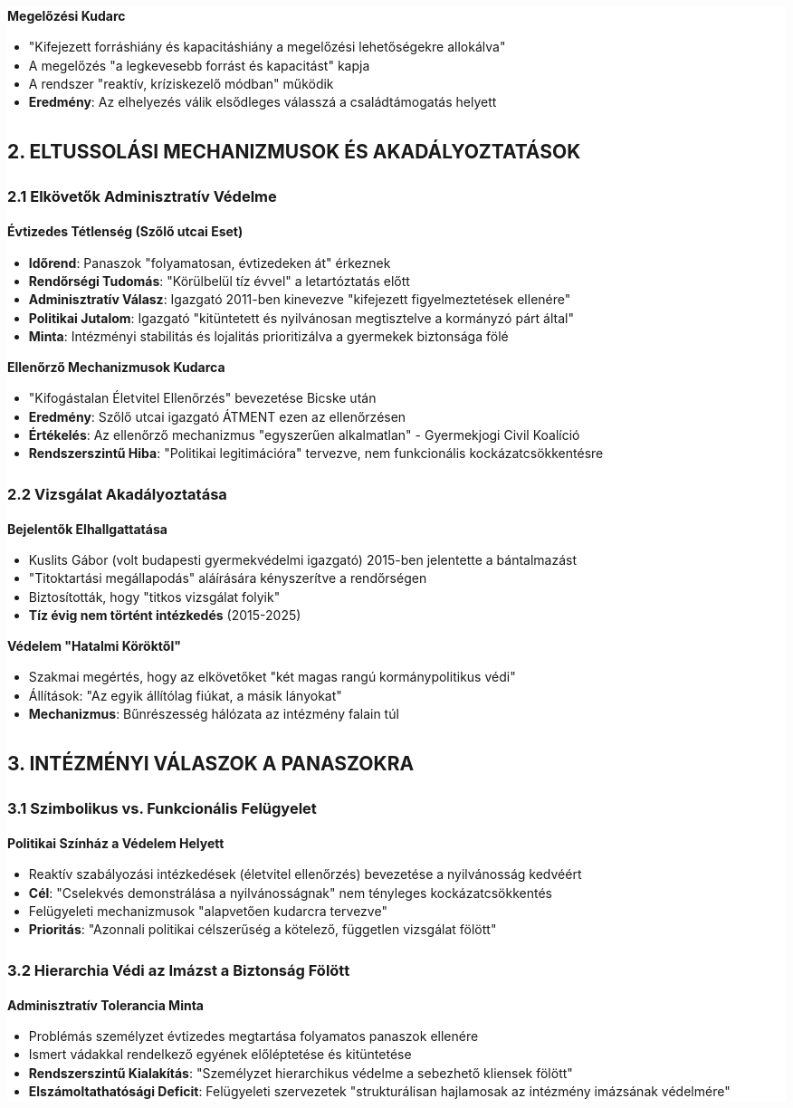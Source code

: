 **Megelőzési Kudarc**
- "Kifejezett forráshiány és kapacitáshiány a megelőzési lehetőségekre allokálva"
- A megelőzés "a legkevesebb forrást és kapacitást" kapja
- A rendszer "reaktív, kríziskezelő módban" működik
- **Eredmény**: Az elhelyezés válik elsődleges válasszá a családtámogatás helyett

## 2. ELTUSSOLÁSI MECHANIZMUSOK ÉS AKADÁLYOZTATÁSOK

### 2.1 Elkövetők Adminisztratív Védelme

**Évtizedes Tétlenség (Szőlő utcai Eset)**
- **Időrend**: Panaszok "folyamatosan, évtizedeken át" érkeznek
- **Rendőrségi Tudomás**: "Körülbelül tíz évvel" a letartóztatás előtt
- **Adminisztratív Válasz**: Igazgató 2011-ben kinevezve "kifejezett figyelmeztetések ellenére"
- **Politikai Jutalom**: Igazgató "kitüntetett és nyilvánosan megtisztelve a kormányzó párt által"
- **Minta**: Intézményi stabilitás és lojalitás prioritizálva a gyermekek biztonsága fölé

**Ellenőrző Mechanizmusok Kudarca**
- "Kifogástalan Életvitel Ellenőrzés" bevezetése Bicske után
- **Eredmény**: Szőlő utcai igazgató ÁTMENT ezen az ellenőrzésen
- **Értékelés**: Az ellenőrző mechanizmus "egyszerűen alkalmatlan" - Gyermekjogi Civil Koalíció
- **Rendszerszintű Hiba**: "Politikai legitimációra" tervezve, nem funkcionális kockázatcsökkentésre

### 2.2 Vizsgálat Akadályoztatása

**Bejelentők Elhallgattatása**
- Kuslits Gábor (volt budapesti gyermekvédelmi igazgató) 2015-ben jelentette a bántalmazást
- "Titoktartási megállapodás" aláírására kényszerítve a rendőrségen
- Biztosították, hogy "titkos vizsgálat folyik"
- **Tíz évig nem történt intézkedés** (2015-2025)

**Védelem "Hatalmi Köröktől"**
- Szakmai megértés, hogy az elkövetőket "két magas rangú kormánypolitikus védi"
- Állítások: "Az egyik állítólag fiúkat, a másik lányokat"
- **Mechanizmus**: Bűnrészesség hálózata az intézmény falain túl

## 3. INTÉZMÉNYI VÁLASZOK A PANASZOKRA

### 3.1 Szimbolikus vs. Funkcionális Felügyelet

**Politikai Színház a Védelem Helyett**
- Reaktív szabályozási intézkedések (életvitel ellenőrzés) bevezetése a nyilvánosság kedvéért
- **Cél**: "Cselekvés demonstrálása a nyilvánosságnak" nem tényleges kockázatcsökkentés
- Felügyeleti mechanizmusok "alapvetően kudarcra tervezve"
- **Prioritás**: "Azonnali politikai célszerűség a kötelező, független vizsgálat fölött"

### 3.2 Hierarchia Védi az Imázst a Biztonság Fölött

**Adminisztratív Tolerancia Minta**
- Problémás személyzet évtizedes megtartása folyamatos panaszok ellenére
- Ismert vádakkal rendelkező egyének előléptetése és kitüntetése
- **Rendszerszintű Kialakítás**: "Személyzet hierarchikus védelme a sebezhető kliensek fölött"
- **Elszámoltathatósági Deficit**: Felügyeleti szervezetek "strukturálisan hajlamosak az intézmény imázsának védelmére"
